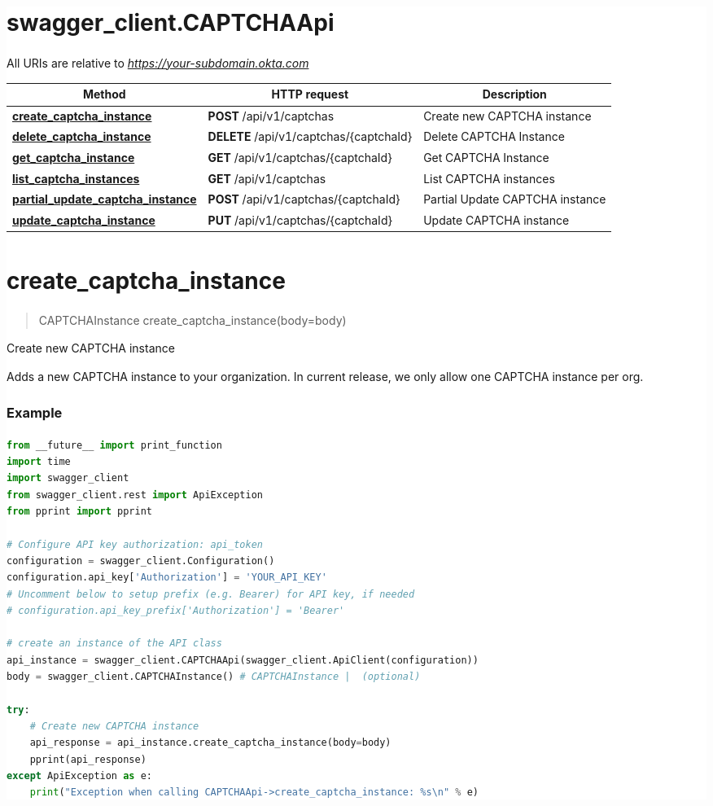 # swagger_client.CAPTCHAApi

All URIs are relative to *https://your-subdomain.okta.com*

Method | HTTP request | Description
------------- | ------------- | -------------
[**create_captcha_instance**](CAPTCHAApi.md#create_captcha_instance) | **POST** /api/v1/captchas | Create new CAPTCHA instance
[**delete_captcha_instance**](CAPTCHAApi.md#delete_captcha_instance) | **DELETE** /api/v1/captchas/{captchaId} | Delete CAPTCHA Instance
[**get_captcha_instance**](CAPTCHAApi.md#get_captcha_instance) | **GET** /api/v1/captchas/{captchaId} | Get CAPTCHA Instance
[**list_captcha_instances**](CAPTCHAApi.md#list_captcha_instances) | **GET** /api/v1/captchas | List CAPTCHA instances
[**partial_update_captcha_instance**](CAPTCHAApi.md#partial_update_captcha_instance) | **POST** /api/v1/captchas/{captchaId} | Partial Update CAPTCHA instance
[**update_captcha_instance**](CAPTCHAApi.md#update_captcha_instance) | **PUT** /api/v1/captchas/{captchaId} | Update CAPTCHA instance

# **create_captcha_instance**
> CAPTCHAInstance create_captcha_instance(body=body)

Create new CAPTCHA instance

Adds a new CAPTCHA instance to your organization. In current release, we only allow one CAPTCHA instance per org.

### Example
```python
from __future__ import print_function
import time
import swagger_client
from swagger_client.rest import ApiException
from pprint import pprint

# Configure API key authorization: api_token
configuration = swagger_client.Configuration()
configuration.api_key['Authorization'] = 'YOUR_API_KEY'
# Uncomment below to setup prefix (e.g. Bearer) for API key, if needed
# configuration.api_key_prefix['Authorization'] = 'Bearer'

# create an instance of the API class
api_instance = swagger_client.CAPTCHAApi(swagger_client.ApiClient(configuration))
body = swagger_client.CAPTCHAInstance() # CAPTCHAInstance |  (optional)

try:
    # Create new CAPTCHA instance
    api_response = api_instance.create_captcha_instance(body=body)
    pprint(api_response)
except ApiException as e:
    print("Exception when calling CAPTCHAApi->create_captcha_instance: %s\n" % e)
```
